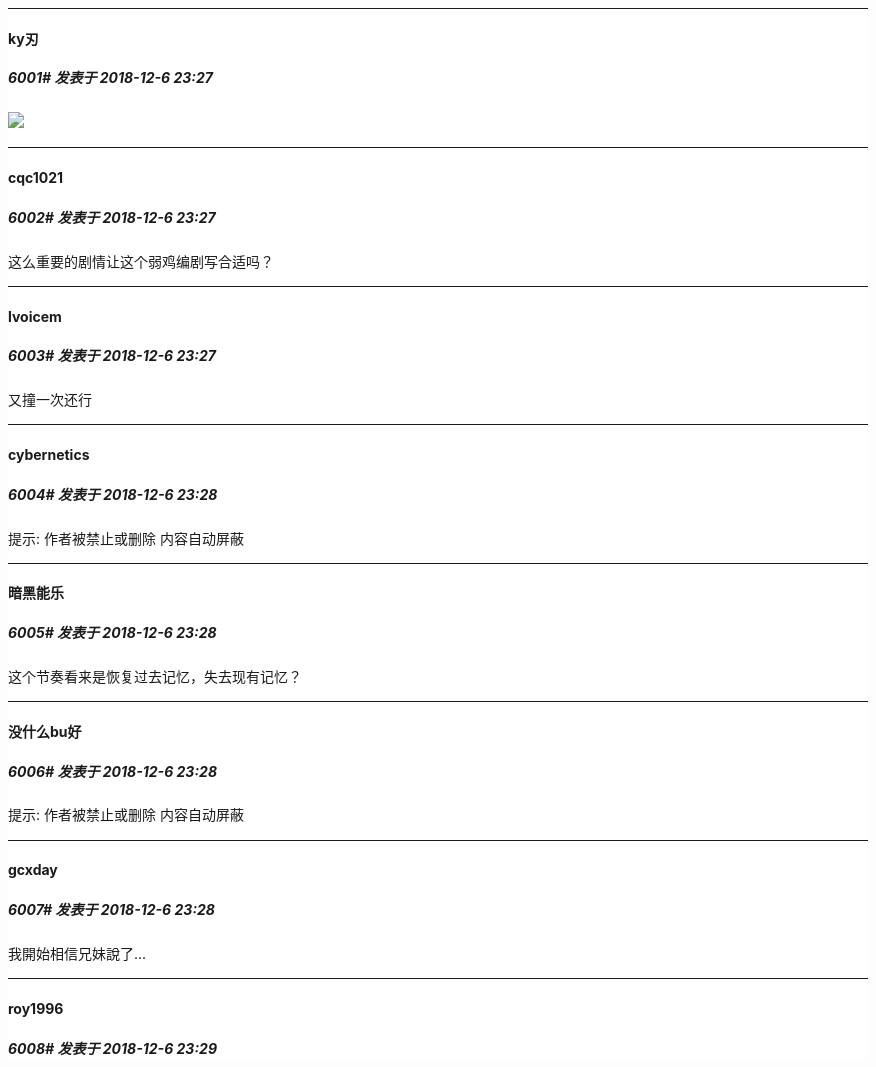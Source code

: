 

*****

####  ky刃  
##### 6001#       发表于 2018-12-6 23:27

<img src="https://wx2.sinaimg.cn/mw690/8c175430gy1fxxfy7kwzgg20dc07itzw.gif" referrerpolicy="no-referrer">

*****

####  cqc1021  
##### 6002#       发表于 2018-12-6 23:27

这么重要的剧情让这个弱鸡编剧写合适吗？

*****

####  lvoicem  
##### 6003#       发表于 2018-12-6 23:27

又撞一次还行

*****

####  cybernetics  
##### 6004#       发表于 2018-12-6 23:28

提示: 作者被禁止或删除 内容自动屏蔽

*****

####  暗黑能乐  
##### 6005#       发表于 2018-12-6 23:28

这个节奏看来是恢复过去记忆，失去现有记忆？

*****

####  没什么bu好  
##### 6006#       发表于 2018-12-6 23:28

提示: 作者被禁止或删除 内容自动屏蔽

*****

####  gcxday  
##### 6007#       发表于 2018-12-6 23:28

我開始相信兄妹說了...

*****

####  roy1996  
##### 6008#       发表于 2018-12-6 23:29
